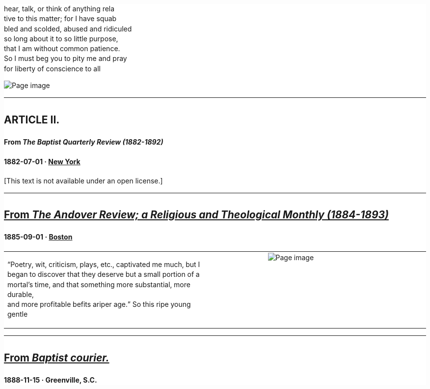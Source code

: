 hear, talk, or think of anything rela­  
tive to this matter; for I have squab­  
bled and scolded, abused and ridiculed  
so long about it to so little purpose,  
that I am without common patience.  
So I must beg you to pity me and pray  
for liberty of conscience to all 
</td><td style="width: 50%; max-height: 75%; margin: auto; display: block;">
<img alt="Page image" src="https://newspapers.digitalnc.org/images/iiif/batch_ncu_RalCA11n_ver01%2Fdata%2F1882032901%2F0094.jp2/pct:62.5819916517591,23.08219849123151,16.323792486583184,14.823160576075242/!600,600/0/default.jpg"/>
</td>
</tr></table>

---

## ARTICLE II.

#### From _The Baptist Quarterly Review (1882-1892)_

#### 1882-07-01 &middot; [New York](http://dbpedia.org/resource/New_York_City)

[This text is not available under an open license.]

---

## [From _The Andover Review; a Religious and Theological Monthly (1884-1893)_](https://archive.org/details/sim_andover-review-a-religious-and-theological-monthly_1885-09_4_21/page/n47/mode/1up?view=theater)

#### 1885-09-01 &middot; [Boston](http://dbpedia.org/resource/Boston)

<table style="width: 100%;"><tr><td style="width: 50%">

  
“Poetry, wit, criticism, plays, etc., captivated me much, but I  
began to discover that they deserve but a small portion of a  
mortal’s time, and that something more substantial, more durable,  
and more profitable befits ariper age.” So this ripe young gentle
</td><td style="width: 50%; max-height: 75%; margin: auto; display: block;">
<img alt="Page image" src="https://iiif.archive.org/image/iiif/2/sim_andover-review-a-religious-and-theological-monthly_1885-09_4_21%2Fsim_andover-review-a-religious-and-theological-monthly_1885-09_4_21_jp2.zip%2Fsim_andover-review-a-religious-and-theological-monthly_1885-09_4_21_jp2%2Fsim_andover-review-a-religious-and-theological-monthly_1885-09_4_21_0047.jp2/pct:22.177419354838708,34.6783295711061,62.81362007168459,6.320541760722348/600,/0/default.jpg"/>
</td>
</tr></table>

---

## [From _Baptist courier._](https://www.loc.gov/resource/sn82004649/1888-11-15/ed-1/?sp=1)

#### 1888-11-15 &middot; Greenville, S.C.
